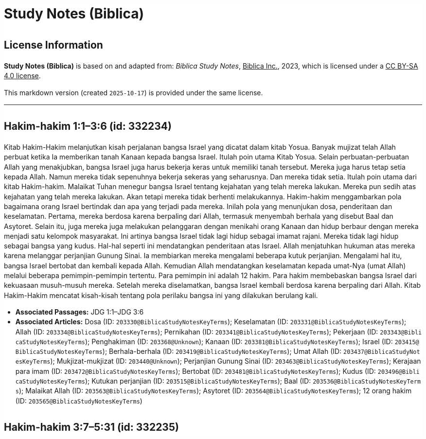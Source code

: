 # Study Notes (Biblica)

## License Information

**Study Notes (Biblica)** is based on and adapted from: _Biblica Study Notes_, [Biblica Inc.](https://www.biblica.com/), 2023, which is licensed under a [CC BY-SA 4.0 license](https://creativecommons.org/licenses/by-sa/4.0/legalcode.en).

This markdown version (created `2025-10-17`) is provided under the same license.



--------------------------------

## Hakim-hakim 1:1–3:6 (id: 332234)

Kitab Hakim\-Hakim melanjutkan kisah perjalanan bangsa Israel yang dicatat dalam kitab Yosua. Banyak mujizat telah Allah perbuat ketika Ia memberikan tanah Kanaan kepada bangsa Israel. Itulah poin utama Kitab Yosua. Selain perbuatan\-perbuatan Allah yang menakjubkan, bangsa Israel juga harus bekerja keras untuk memiliki tanah tersebut. Mereka juga harus tetap setia kepada Allah. Namun mereka tidak sepenuhnya bekerja sekeras yang seharusnya. Dan mereka tidak setia. Itulah poin utama dari kitab Hakim\-hakim. Malaikat Tuhan menegur bangsa Israel tentang kejahatan yang telah mereka lakukan. Mereka pun sedih atas kejahatan yang telah mereka lakukan. Akan tetapi mereka tidak berhenti melakukannya. Hakim\-hakim menggambarkan pola bagaimana orang Israel bertindak dan apa yang terjadi pada mereka. Inilah pola yang menunjukan dosa, penderitaan dan keselamatan. Pertama, mereka berdosa karena berpaling dari Allah, termasuk menyembah berhala yang disebut Baal dan Asytoret. Selain itu, juga mereka juga melakukan pelanggaran dengan menikahi orang Kanaan dan hidup berbaur dengan mereka menjadi satu kelompok masyarakat. Ini artinya bangsa Israel tidak lagi hidup sebagai imamat rajani. Mereka tidak lagi hidup sebagai bangsa yang kudus. Hal\-hal seperti ini mendatangkan penderitaan atas Israel. Allah menjatuhkan hukuman atas mereka karena melanggar perjanjian Gunung Sinai. Ia membiarkan mereka mengalami beberapa kutuk perjanjian. Mengalami hal itu, bangsa Israel bertobat dan kembali kepada Allah. Kemudian Allah mendatangkan keselamatan kepada umat\-Nya (umat Allah) melalui beberapa pemimpin\-pemimpin tertentu. Para pemimpin ini adalah 12 hakim. Para hakim membebaskan bangsa Israel dari kekuasaan musuh\-musuh mereka. Setelah mereka diselamatkan, bangsa Israel kembali berdosa karena berpaling dari Allah. Kitab Hakim\-Hakim mencatat kisah\-kisah tentang pola perilaku bangsa ini yang dilakukan berulang kali.

* **Associated Passages:** JDG 1:1–JDG 3:6
* **Associated Articles:** Dosa (ID: `203330@BiblicaStudyNotesKeyTerms`); Keselamatan (ID: `203331@BiblicaStudyNotesKeyTerms`); Allah (ID: `203334@BiblicaStudyNotesKeyTerms`); Pernikahan (ID: `203341@BiblicaStudyNotesKeyTerms`); Pekerjaan (ID: `203343@BiblicaStudyNotesKeyTerms`); Penghakiman (ID: `203368@Unknown`); Kanaan (ID: `203381@BiblicaStudyNotesKeyTerms`); Israel (ID: `203415@BiblicaStudyNotesKeyTerms`); Berhala-berhala (ID: `203419@BiblicaStudyNotesKeyTerms`); Umat Allah (ID: `203437@BiblicaStudyNotesKeyTerms`); Mukjizat-mukjizat (ID: `203440@Unknown`); Perjanjian Gunung Sinai (ID: `203463@BiblicaStudyNotesKeyTerms`); Kerajaan para imam (ID: `203472@BiblicaStudyNotesKeyTerms`); Bertobat (ID: `203481@BiblicaStudyNotesKeyTerms`); Kudus (ID: `203496@BiblicaStudyNotesKeyTerms`); Kutukan perjanjian (ID: `203515@BiblicaStudyNotesKeyTerms`); Baal (ID: `203536@BiblicaStudyNotesKeyTerms`); Malaikat Allah (ID: `203563@BiblicaStudyNotesKeyTerms`); Asytoret (ID: `203564@BiblicaStudyNotesKeyTerms`); 12 orang hakim (ID: `203565@BiblicaStudyNotesKeyTerms`)

## Hakim-hakim 3:7–5:31 (id: 332235)
